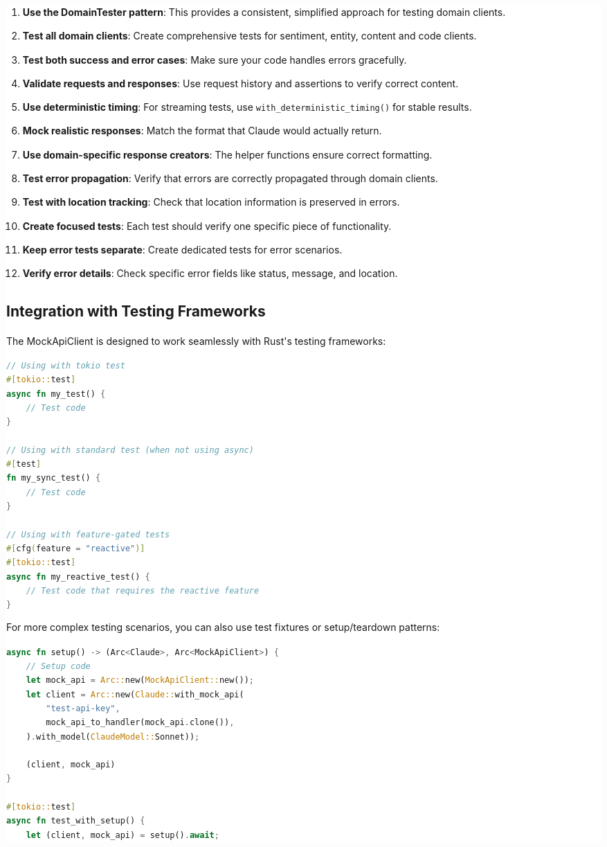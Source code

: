 1. **Use the DomainTester pattern**: This provides a consistent, simplified approach for testing domain clients.

2. **Test all domain clients**: Create comprehensive tests for sentiment, entity, content and code clients.

3. **Test both success and error cases**: Make sure your code handles errors gracefully.

4. **Validate requests and responses**: Use request history and assertions to verify correct content.

5. **Use deterministic timing**: For streaming tests, use `with_deterministic_timing()` for stable results.

6. **Mock realistic responses**: Match the format that Claude would actually return.

7. **Use domain-specific response creators**: The helper functions ensure correct formatting.

8. **Test error propagation**: Verify that errors are correctly propagated through domain clients.

9. **Test with location tracking**: Check that location information is preserved in errors.

10. **Create focused tests**: Each test should verify one specific piece of functionality.

11. **Keep error tests separate**: Create dedicated tests for error scenarios.

12. **Verify error details**: Check specific error fields like status, message, and location.

## Integration with Testing Frameworks

The MockApiClient is designed to work seamlessly with Rust's testing frameworks:

```rust
// Using with tokio test
#[tokio::test]
async fn my_test() {
    // Test code
}

// Using with standard test (when not using async)
#[test]
fn my_sync_test() {
    // Test code
}

// Using with feature-gated tests
#[cfg(feature = "reactive")]
#[tokio::test]
async fn my_reactive_test() {
    // Test code that requires the reactive feature
}
```

For more complex testing scenarios, you can also use test fixtures or setup/teardown patterns:

```rust
async fn setup() -> (Arc<Claude>, Arc<MockApiClient>) {
    // Setup code
    let mock_api = Arc::new(MockApiClient::new());
    let client = Arc::new(Claude::with_mock_api(
        "test-api-key",
        mock_api_to_handler(mock_api.clone()),
    ).with_model(ClaudeModel::Sonnet));
    
    (client, mock_api)
}

#[tokio::test]
async fn test_with_setup() {
    let (client, mock_api) = setup().await;
```